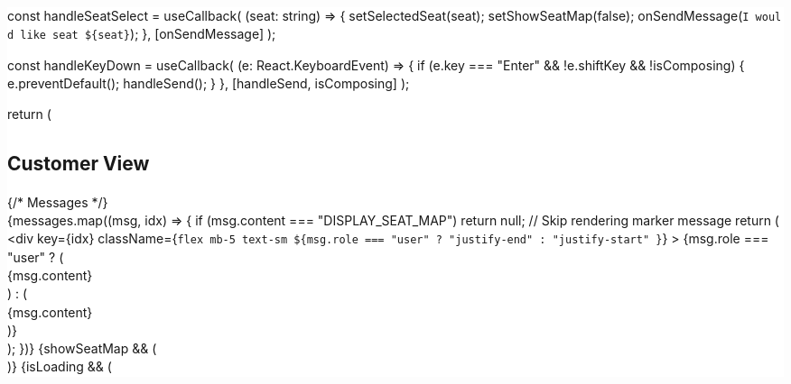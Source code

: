   const handleSeatSelect = useCallback(
    (seat: string) => {
      setSelectedSeat(seat);
      setShowSeatMap(false);
      onSendMessage(`I would like seat ${seat}`);
    },
    [onSendMessage]
  );

  const handleKeyDown = useCallback(
    (e: React.KeyboardEvent<HTMLTextAreaElement>) => {
      if (e.key === "Enter" && !e.shiftKey && !isComposing) {
        e.preventDefault();
        handleSend();
      }
    },
    [handleSend, isComposing]
  );

  return (
    <div className="flex flex-col h-full flex-1 bg-white shadow-sm border border-gray-200 border-t-0 rounded-xl">
      <div className="bg-blue-600 text-white h-12 px-4 flex items-center rounded-t-xl">
        <h2 className="font-semibold text-sm sm:text-base lg:text-lg">
          Customer View
        </h2>
      </div>
      {/* Messages */}
      <div className="flex-1 overflow-y-auto min-h-0 md:px-4 pt-4 pb-20">
        {messages.map((msg, idx) => {
          if (msg.content === "DISPLAY_SEAT_MAP") return null; // Skip rendering marker message
          return (
            <div
              key={idx}
              className={`flex mb-5 text-sm ${msg.role === "user" ? "justify-end" : "justify-start"
                }`}
            >
              {msg.role === "user" ? (
                <div className="ml-4 rounded-[16px] rounded-br-[4px] px-4 py-2 md:ml-24 bg-black text-white font-light max-w-[80%]">
                  <ReactMarkdown>{msg.content}</ReactMarkdown>
                </div>
              ) : (
                <div className="mr-4 rounded-[16px] rounded-bl-[4px] px-4 py-2 md:mr-24 text-zinc-900 bg-[#ECECF1] font-light max-w-[80%]">
                  <ReactMarkdown>{msg.content}</ReactMarkdown>
                </div>
              )}
            </div>
          );
        })}
        {showSeatMap && (
          <div className="flex justify-start mb-5">
            <div className="mr-4 rounded-[16px] rounded-bl-[4px] md:mr-24">
              <SeatMap
                onSeatSelect={handleSeatSelect}
                selectedSeat={selectedSeat}
              />
            </div>
          </div>
        )}
        {isLoading && (
          <div className="flex mb-5 text-sm justify-start">
            <div className="h-3 w-3 bg-black rounded-full animate-pulse" />